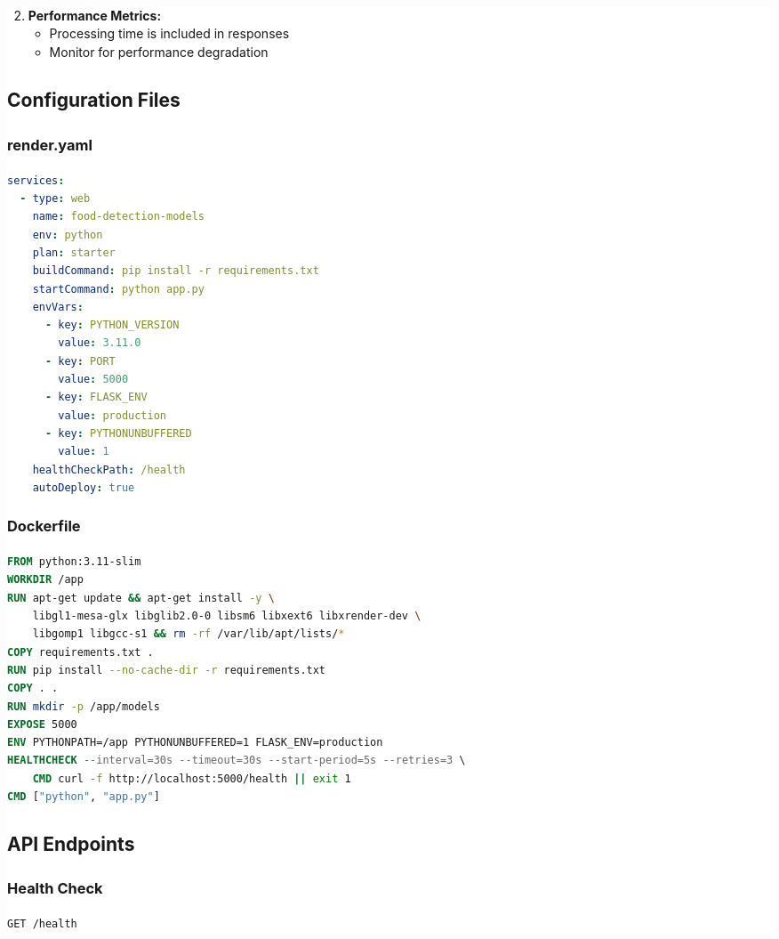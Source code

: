 2. **Performance Metrics:**
   - Processing time is included in responses
   - Monitor for performance degradation

## Configuration Files

### render.yaml
```yaml
services:
  - type: web
    name: food-detection-models
    env: python
    plan: starter
    buildCommand: pip install -r requirements.txt
    startCommand: python app.py
    envVars:
      - key: PYTHON_VERSION
        value: 3.11.0
      - key: PORT
        value: 5000
      - key: FLASK_ENV
        value: production
      - key: PYTHONUNBUFFERED
        value: 1
    healthCheckPath: /health
    autoDeploy: true
```

### Dockerfile
```dockerfile
FROM python:3.11-slim
WORKDIR /app
RUN apt-get update && apt-get install -y \
    libgl1-mesa-glx libglib2.0-0 libsm6 libxext6 libxrender-dev \
    libgomp1 libgcc-s1 && rm -rf /var/lib/apt/lists/*
COPY requirements.txt .
RUN pip install --no-cache-dir -r requirements.txt
COPY . .
RUN mkdir -p /app/models
EXPOSE 5000
ENV PYTHONPATH=/app PYTHONUNBUFFERED=1 FLASK_ENV=production
HEALTHCHECK --interval=30s --timeout=30s --start-period=5s --retries=3 \
    CMD curl -f http://localhost:5000/health || exit 1
CMD ["python", "app.py"]
```

## API Endpoints

### Health Check
```
GET /health
```
